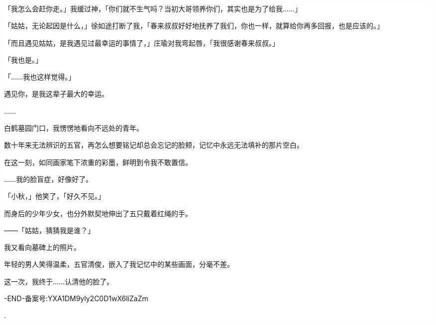 「我怎么会赶你走。」我缓过神，「你们就不生气吗？当初大哥领养你们，其实也是为了给我……」

「姑姑，无论起因是什么，」徐如途打断了我，「春来叔叔好好地抚养了我们，你也一样，就算给你再多回报，也是应该的。」

「而且遇见姑姑，是我遇见过最幸运的事情了，」庄瑜对我弯起唇，「我很感谢春来叔叔。」

「我也是。」

「……我也这样觉得。」

遇见你，是我这辈子最大的幸运。

……

白鹤墓园门口，我愣愣地看向不远处的青年。

数十年来无法辨识的五官，再怎么想要铭记却总会忘记的脸颊，记忆中永远无法填补的那片空白。

在这一刻，如同画家笔下浓重的彩墨，鲜明到令我不敢置信。

……我的脸盲症，好像好了。

「小秋，」他笑了，「好久不见。」

而身后的少年少女，也分外默契地伸出了五只戴着红绳的手。

——「姑姑，猜猜我是谁？」

我又看向墓碑上的照片。

年轻的男人笑得温柔，五官清俊，嵌入了我记忆中的某些画面，分毫不差。

这一次，我终于……认清他的脸了。

-END-备案号:YXA1DM9yly2C0D1wX6liZaZm

.
